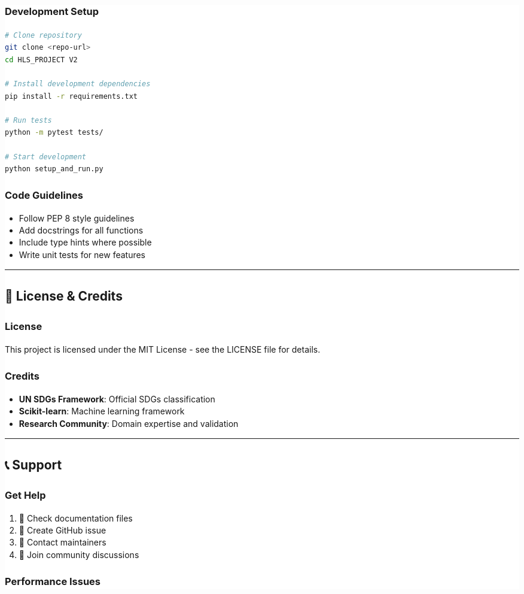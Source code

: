 ### **Development Setup**

```bash
# Clone repository
git clone <repo-url>
cd HLS_PROJECT V2

# Install development dependencies
pip install -r requirements.txt

# Run tests
python -m pytest tests/

# Start development
python setup_and_run.py
```

### **Code Guidelines**

- Follow PEP 8 style guidelines
- Add docstrings for all functions
- Include type hints where possible
- Write unit tests for new features

---

## 📄 **License & Credits**

### **License**

This project is licensed under the MIT License - see the LICENSE file for details.

### **Credits**

- **UN SDGs Framework**: Official SDGs classification
- **Scikit-learn**: Machine learning framework
- **Research Community**: Domain expertise and validation

---

## 📞 **Support**

### **Get Help**

1. 📖 Check documentation files
2. 🐛 Create GitHub issue
3. 📧 Contact maintainers
4. 💬 Join community discussions

### **Performance Issues**
